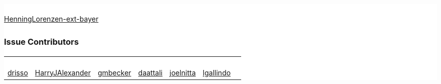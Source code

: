 <img src="https://avatars.githubusercontent.com/u/89191115?u=9283c073f303b932fcfe78a3b21421c949090dc2&v=4" width="100px;" alt=""/>
</a><br>
<a href="https://github.com/ropensci-review-tools/goodpractice/issues?q=is%3Aissue+author%3AHenningLorenzen-ext-bayer">HenningLorenzen-ext-bayer</a>
</td>
</tr>
</table>

### Issue Contributors

<table>
<tr>
<td align="center">
<a href="https://github.com/drisso">
<img src="https://avatars.githubusercontent.com/u/8451432?u=0e43f4e1f1e18804efcc98ba68b05b5fadc7fc4a&v=4" width="100px;" alt=""/>
</a><br>
<a href="https://github.com/ropensci-review-tools/goodpractice/issues?q=is%3Aissue+commenter%3Adrisso">drisso</a>
</td>
<td align="center">
<a href="https://github.com/HarryJAlexander">
<img src="https://avatars.githubusercontent.com/u/96472942?v=4" width="100px;" alt=""/>
</a><br>
<a href="https://github.com/ropensci-review-tools/goodpractice/issues?q=is%3Aissue+commenter%3AHarryJAlexander">HarryJAlexander</a>
</td>
<td align="center">
<a href="https://github.com/gmbecker">
<img src="https://avatars.githubusercontent.com/u/908721?v=4" width="100px;" alt=""/>
</a><br>
<a href="https://github.com/ropensci-review-tools/goodpractice/issues?q=is%3Aissue+commenter%3Agmbecker">gmbecker</a>
</td>
<td align="center">
<a href="https://github.com/daattali">
<img src="https://avatars.githubusercontent.com/u/952340?v=4" width="100px;" alt=""/>
</a><br>
<a href="https://github.com/ropensci-review-tools/goodpractice/issues?q=is%3Aissue+commenter%3Adaattali">daattali</a>
</td>
<td align="center">
<a href="https://github.com/joelnitta">
<img src="https://avatars.githubusercontent.com/u/13459362?v=4" width="100px;" alt=""/>
</a><br>
<a href="https://github.com/ropensci-review-tools/goodpractice/issues?q=is%3Aissue+commenter%3Ajoelnitta">joelnitta</a>
</td>
<td align="center">
<a href="https://github.com/lgallindo">
<img src="https://avatars.githubusercontent.com/u/15238731?u=7987ba266f3b80d21696e95ddeb23753c0f18651&v=4" width="100px;" alt=""/>
</a><br>
<a href="https://github.com/ropensci-review-tools/goodpractice/issues?q=is%3Aissue+commenter%3Algallindo">lgallindo</a>
</td>
<td align="center">
<a href="https://github.com/annakrystalli">
<img src="https://avatars.githubusercontent.com/u/5583057?u=1e992c8f98d38a959fa064afaeb182bee6e9f666&v=4" width="100px;" alt=""/>
</a><br>